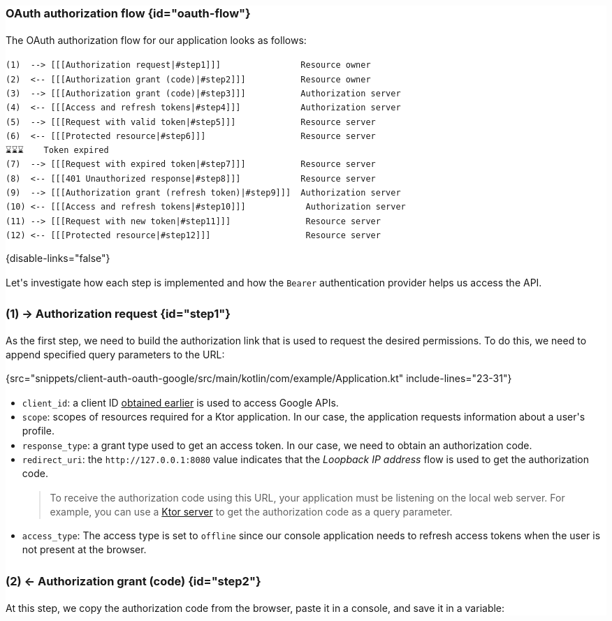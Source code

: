 ### OAuth authorization flow {id="oauth-flow"}

The OAuth authorization flow for our application looks as follows:

```Console
(1)  --> [[[Authorization request|#step1]]]                Resource owner
(2)  <-- [[[Authorization grant (code)|#step2]]]           Resource owner
(3)  --> [[[Authorization grant (code)|#step3]]]           Authorization server
(4)  <-- [[[Access and refresh tokens|#step4]]]            Authorization server
(5)  --> [[[Request with valid token|#step5]]]             Resource server
(6)  <-- [[[Protected resource|#step6]]]                   Resource server
⌛⌛⌛    Token expired
(7)  --> [[[Request with expired token|#step7]]]           Resource server
(8)  <-- [[[401 Unauthorized response|#step8]]]            Resource server
(9)  --> [[[Authorization grant (refresh token)|#step9]]]  Authorization server
(10) <-- [[[Access and refresh tokens|#step10]]]            Authorization server
(11) --> [[[Request with new token|#step11]]]               Resource server
(12) <-- [[[Protected resource|#step12]]]                   Resource server
```
{disable-links="false"}

Let's investigate how each step is implemented and how the `Bearer` authentication provider helps us access the API.

### (1) -> Authorization request {id="step1"}

As the first step, we need to build the authorization link that is used to request the desired permissions. To do this, we need to append specified query parameters to the URL:

```kotlin
```
{src="snippets/client-auth-oauth-google/src/main/kotlin/com/example/Application.kt" include-lines="23-31"}

- `client_id`: a client ID [obtained earlier](#google-client-credentials) is used to access Google APIs.
- `scope`: scopes of resources required for a Ktor application. In our case, the application requests information about a user's profile.
- `response_type`: a grant type used to get an access token. In our case, we need to obtain an authorization code.
- `redirect_uri`: the `http://127.0.0.1:8080` value indicates that the _Loopback IP address_ flow is used to get the authorization code.
   > To receive the authorization code using this URL, your application must be listening on the local web server.
   > For example, you can use a [Ktor server](server-create-and-configure.topic) to get the authorization code as a query parameter.
- `access_type`: The access type is set to `offline` since our console application needs to refresh access tokens when the user is not present at the browser.


### (2)  <- Authorization grant (code) {id="step2"}

At this step, we copy the authorization code from the browser, paste it in a console, and save it in a variable:


[//]: # (title: Bearer authentication)